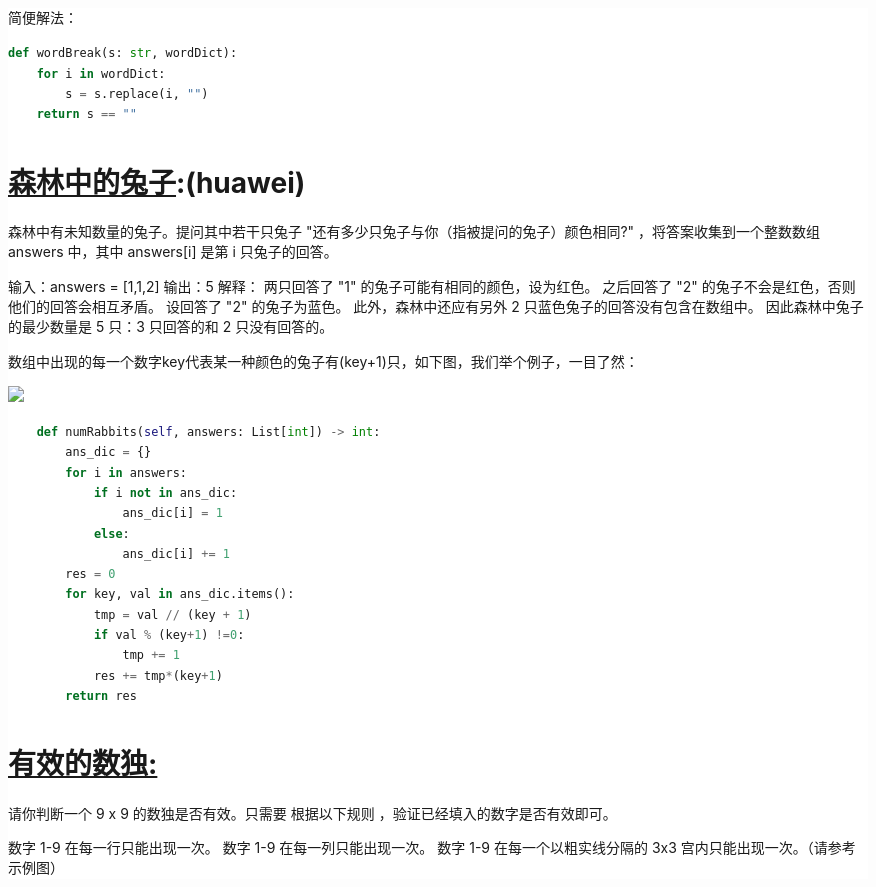 简便解法：

```python
def wordBreak(s: str, wordDict):
    for i in wordDict:
        s = s.replace(i, "")
    return s == ""
```

# [森林中的兔子](https://leetcode.cn/problems/rabbits-in-forest/):(huawei)

森林中有未知数量的兔子。提问其中若干只兔子 "还有多少只兔子与你（指被提问的兔子）颜色相同?" ，将答案收集到一个整数数组 answers 中，其中 answers[i] 是第 i 只兔子的回答。

输入：answers = [1,1,2]
输出：5
解释：
两只回答了 "1" 的兔子可能有相同的颜色，设为红色。 
之后回答了 "2" 的兔子不会是红色，否则他们的回答会相互矛盾。
设回答了 "2" 的兔子为蓝色。 
此外，森林中还应有另外 2 只蓝色兔子的回答没有包含在数组中。 
因此森林中兔子的最少数量是 5 只：3 只回答的和 2 只没有回答的。

数组中出现的每一个数字key代表某一种颜色的兔子有(key+1)只，如下图，我们举个例子，一目了然：

![](/home/ljxnb/lib/leetcode/1617507143-jQKEGE-image.png)

```python
    def numRabbits(self, answers: List[int]) -> int:
        ans_dic = {}
        for i in answers:
            if i not in ans_dic:
                ans_dic[i] = 1
            else:
                ans_dic[i] += 1
        res = 0
        for key, val in ans_dic.items():
            tmp = val // (key + 1)
            if val % (key+1) !=0:
                tmp += 1
            res += tmp*(key+1)
        return res
```

# [有效的数独:](https://leetcode.cn/problems/valid-sudoku/)

请你判断一个 9 x 9 的数独是否有效。只需要 根据以下规则 ，验证已经填入的数字是否有效即可。

数字 1-9 在每一行只能出现一次。
数字 1-9 在每一列只能出现一次。
数字 1-9 在每一个以粗实线分隔的 3x3 宫内只能出现一次。（请参考示例图）

